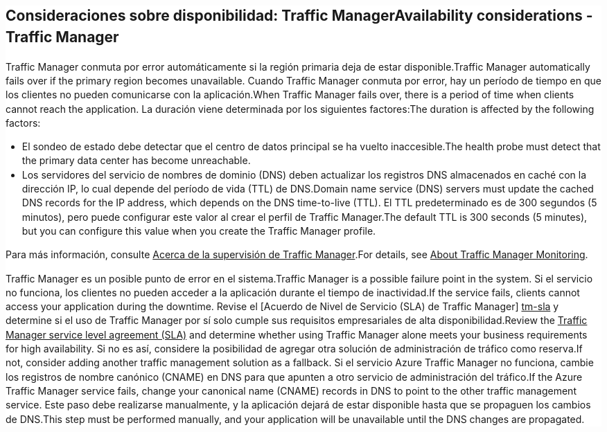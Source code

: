 ## <a name="availability-considerations---traffic-manager"></a><span data-ttu-id="6b066-195">Consideraciones sobre disponibilidad: Traffic Manager</span><span class="sxs-lookup"><span data-stu-id="6b066-195">Availability considerations - Traffic Manager</span></span>

<span data-ttu-id="6b066-196">Traffic Manager conmuta por error automáticamente si la región primaria deja de estar disponible.</span><span class="sxs-lookup"><span data-stu-id="6b066-196">Traffic Manager automatically fails over if the primary region becomes unavailable.</span></span> <span data-ttu-id="6b066-197">Cuando Traffic Manager conmuta por error, hay un período de tiempo en que los clientes no pueden comunicarse con la aplicación.</span><span class="sxs-lookup"><span data-stu-id="6b066-197">When Traffic Manager fails over, there is a period of time when clients cannot reach the application.</span></span> <span data-ttu-id="6b066-198">La duración viene determinada por los siguientes factores:</span><span class="sxs-lookup"><span data-stu-id="6b066-198">The duration is affected by the following factors:</span></span>

- <span data-ttu-id="6b066-199">El sondeo de estado debe detectar que el centro de datos principal se ha vuelto inaccesible.</span><span class="sxs-lookup"><span data-stu-id="6b066-199">The health probe must detect that the primary data center has become unreachable.</span></span>
- <span data-ttu-id="6b066-200">Los servidores del servicio de nombres de dominio (DNS) deben actualizar los registros DNS almacenados en caché con la dirección IP, lo cual depende del período de vida (TTL) de DNS.</span><span class="sxs-lookup"><span data-stu-id="6b066-200">Domain name service (DNS) servers must update the cached DNS records for the IP address, which depends on the DNS time-to-live (TTL).</span></span> <span data-ttu-id="6b066-201">El TTL predeterminado es de 300 segundos (5 minutos), pero puede configurar este valor al crear el perfil de Traffic Manager.</span><span class="sxs-lookup"><span data-stu-id="6b066-201">The default TTL is 300 seconds (5 minutes), but you can configure this value when you create the Traffic Manager profile.</span></span>

<span data-ttu-id="6b066-202">Para más información, consulte [Acerca de la supervisión de Traffic Manager][tm-monitoring].</span><span class="sxs-lookup"><span data-stu-id="6b066-202">For details, see [About Traffic Manager Monitoring][tm-monitoring].</span></span>

<span data-ttu-id="6b066-203">Traffic Manager es un posible punto de error en el sistema.</span><span class="sxs-lookup"><span data-stu-id="6b066-203">Traffic Manager is a possible failure point in the system.</span></span> <span data-ttu-id="6b066-204">Si el servicio no funciona, los clientes no pueden acceder a la aplicación durante el tiempo de inactividad.</span><span class="sxs-lookup"><span data-stu-id="6b066-204">If the service fails, clients cannot access your application during the downtime.</span></span> <span data-ttu-id="6b066-205">Revise el [Acuerdo de Nivel de Servicio (SLA) de Traffic Manager] [tm-sla] y determine si el uso de Traffic Manager por sí solo cumple sus requisitos empresariales de alta disponibilidad.</span><span class="sxs-lookup"><span data-stu-id="6b066-205">Review the [Traffic Manager service level agreement (SLA)][tm-sla] and determine whether using Traffic Manager alone meets your business requirements for high availability.</span></span> <span data-ttu-id="6b066-206">Si no es así, considere la posibilidad de agregar otra solución de administración de tráfico como reserva.</span><span class="sxs-lookup"><span data-stu-id="6b066-206">If not, consider adding another traffic management solution as a fallback.</span></span> <span data-ttu-id="6b066-207">Si el servicio Azure Traffic Manager no funciona, cambie los registros de nombre canónico (CNAME) en DNS para que apunten a otro servicio de administración del tráfico.</span><span class="sxs-lookup"><span data-stu-id="6b066-207">If the Azure Traffic Manager service fails, change your canonical name (CNAME) records in DNS to point to the other traffic management service.</span></span> <span data-ttu-id="6b066-208">Este paso debe realizarse manualmente, y la aplicación dejará de estar disponible hasta que se propaguen los cambios de DNS.</span><span class="sxs-lookup"><span data-stu-id="6b066-208">This step must be performed manually, and your application will be unavailable until the DNS changes are propagated.</span></span>


[azure-sql-db]: https://azure.microsoft.com/documentation/services/sql-database/
[azure-dns]: /azure/dns/dns-overview
[cosmosdb-geo]: /azure/cosmos-db/distribute-data-globally
[guidance-web-apps-scalability]: ./scalable-web-app.md
[health-endpoint-monitoring-pattern]: https://msdn.microsoft.com/library/dn589789.aspx
[ra-grs]: /azure/storage/storage-redundancy#read-access-geo-redundant-storage
[regional-pairs]: /azure/best-practices-availability-paired-regions
[resource groups]: /azure/azure-resource-manager/resource-group-overview#resource-groups
[services-by-region]: https://azure.microsoft.com/regions/#services
[sql-failover]: /azure/sql-database/sql-database-disaster-recovery
[sql-replication]: /azure/sql-database/sql-database-geo-replication-overview
[sql-rpo]: /azure/sql-database/sql-database-business-continuity#sql-database-features-that-you-can-use-to-provide-business-continuity
[storage-outage]: /azure/storage/storage-disaster-recovery-guidance
[tm-configure-failover]: /azure/traffic-manager/traffic-manager-configure-failover-routing-method
[tm-monitoring]: /azure/traffic-manager/traffic-manager-monitoring
[tm-ps]: /powershell/module/azurerm.trafficmanager
[tm-routing]: /azure/traffic-manager/traffic-manager-routing-methods
[tm-sla]: https://azure.microsoft.com/support/legal/sla/traffic-manager
[traffic-manager]: https://azure.microsoft.com/services/traffic-manager
[visio-download]: https://archcenter.blob.core.windows.net/cdn/app-service-reference-architectures.vsdx